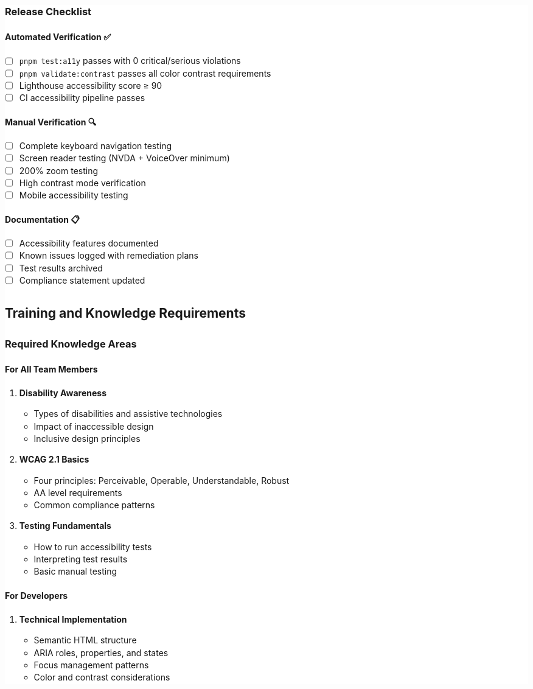### Release Checklist

#### Automated Verification ✅

- [ ] `pnpm test:a11y` passes with 0 critical/serious violations
- [ ] `pnpm validate:contrast` passes all color contrast requirements
- [ ] Lighthouse accessibility score ≥ 90
- [ ] CI accessibility pipeline passes

#### Manual Verification 🔍

- [ ] Complete keyboard navigation testing
- [ ] Screen reader testing (NVDA + VoiceOver minimum)
- [ ] 200% zoom testing
- [ ] High contrast mode verification
- [ ] Mobile accessibility testing

#### Documentation 📋

- [ ] Accessibility features documented
- [ ] Known issues logged with remediation plans
- [ ] Test results archived
- [ ] Compliance statement updated

## Training and Knowledge Requirements

### Required Knowledge Areas

#### For All Team Members

1. **Disability Awareness**

   - Types of disabilities and assistive technologies
   - Impact of inaccessible design
   - Inclusive design principles

2. **WCAG 2.1 Basics**

   - Four principles: Perceivable, Operable, Understandable, Robust
   - AA level requirements
   - Common compliance patterns

3. **Testing Fundamentals**
   - How to run accessibility tests
   - Interpreting test results
   - Basic manual testing

#### For Developers

1. **Technical Implementation**

   - Semantic HTML structure
   - ARIA roles, properties, and states
   - Focus management patterns
   - Color and contrast considerations
